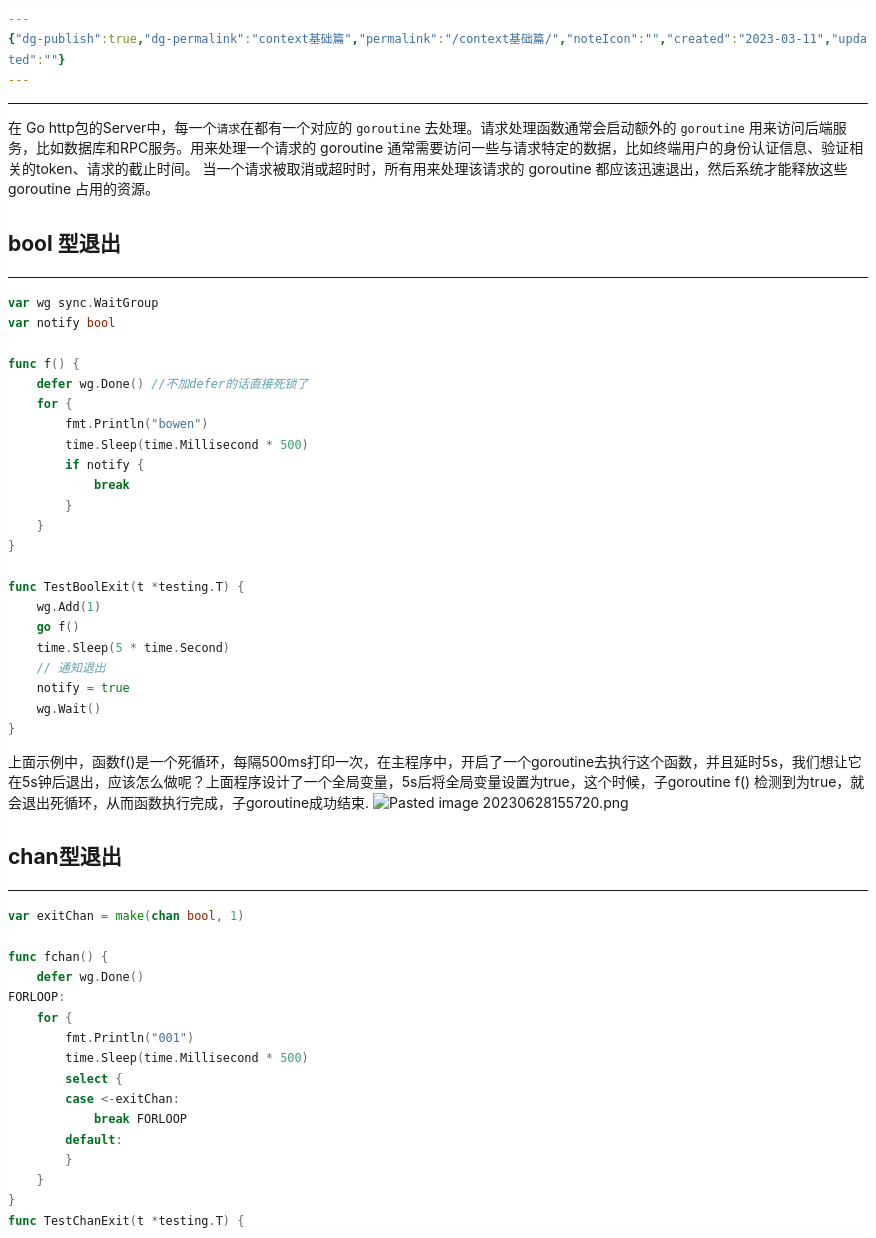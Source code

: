 ```yaml
---
{"dg-publish":true,"dg-permalink":"context基础篇","permalink":"/context基础篇/","noteIcon":"","created":"2023-03-11","updated":""}
---
```


---

在 Go http包的Server中，每一个`请求`在都有一个对应的 `goroutine` 去处理。请求处理函数通常会启动额外的 `goroutine` 用来访问后端服务，比如数据库和RPC服务。用来处理一个请求的 goroutine 通常需要访问一些与请求特定的数据，比如终端用户的身份认证信息、验证相关的token、请求的截止时间。 当一个请求被取消或超时时，所有用来处理该请求的 goroutine 都应该迅速退出，然后系统才能释放这些 goroutine 占用的资源。

## bool 型退出
---
```go
var wg sync.WaitGroup
var notify bool

func f() {
	defer wg.Done() //不加defer的话直接死锁了
	for {
		fmt.Println("bowen")
		time.Sleep(time.Millisecond * 500)
		if notify {
			break
		}
	}
}

func TestBoolExit(t *testing.T) {
	wg.Add(1)
	go f()
	time.Sleep(5 * time.Second)
	// 通知退出
	notify = true
	wg.Wait()
}
```

上面示例中，函数f()是一个死循环，每隔500ms打印一次，在主程序中，开启了一个goroutine去执行这个函数，并且延时5s，我们想让它在5s钟后退出，应该怎么做呢？上面程序设计了一个全局变量，5s后将全局变量设置为true，这个时候，子goroutine f() 检测到为true，就会退出死循环，从而函数执行完成，子goroutine成功结束.
![Pasted image 20230628155720.png](/img/user/Z.image/Go/Pasted%20image%2020230628155720.png)

## chan型退出
---
```Go
var exitChan = make(chan bool, 1)

func fchan() {
	defer wg.Done()
FORLOOP:
	for {
		fmt.Println("001")
		time.Sleep(time.Millisecond * 500)
		select {
		case <-exitChan:
			break FORLOOP
		default:
		}
	}
}
func TestChanExit(t *testing.T) {
```